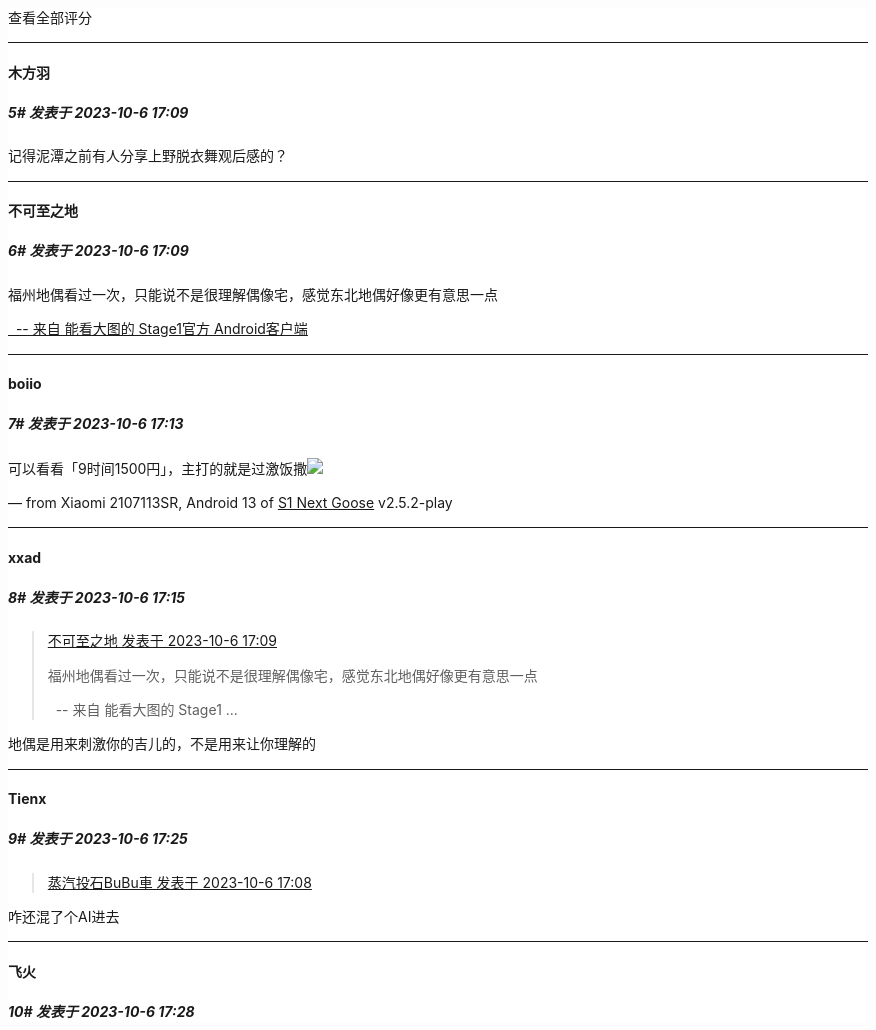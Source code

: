查看全部评分

*****

####  木方羽  
##### 5#       发表于 2023-10-6 17:09

记得泥潭之前有人分享上野脱衣舞观后感的？

*****

####  不可至之地  
##### 6#       发表于 2023-10-6 17:09

福州地偶看过一次，只能说不是很理解偶像宅，感觉东北地偶好像更有意思一点

[  -- 来自 能看大图的 Stage1官方 Android客户端](https://www.coolapk.com/apk/140634)

*****

####  boiio  
##### 7#       发表于 2023-10-6 17:13

可以看看「9时间1500円」，主打的就是过激饭撒<img src="https://static.saraba1st.com/image/smiley/face2017/033.png" referrerpolicy="no-referrer">

— from Xiaomi 2107113SR, Android 13 of [S1 Next Goose](https://pan.baidu.com/s/1mi43uRm) v2.5.2-play

*****

####  xxad  
##### 8#       发表于 2023-10-6 17:15

<blockquote><a href="httphttps://bbs.saraba1st.com/2b/forum.php?mod=redirect&amp;goto=findpost&amp;pid=62632225&amp;ptid=2155687" target="_blank">不可至之地 发表于 2023-10-6 17:09</a>

福州地偶看过一次，只能说不是很理解偶像宅，感觉东北地偶好像更有意思一点

  -- 来自 能看大图的 Stage1 ...</blockquote>
地偶是用来刺激你的吉儿的，不是用来让你理解的

*****

####  Tienx  
##### 9#       发表于 2023-10-6 17:25

<blockquote><a href="httphttps://bbs.saraba1st.com/2b/forum.php?mod=redirect&amp;goto=findpost&amp;pid=62632218&amp;ptid=2155687" target="_blank">蒸汽投石BuBu車 发表于 2023-10-6 17:08</a></blockquote>
咋还混了个AI进去

*****

####  飞火  
##### 10#       发表于 2023-10-6 17:28
